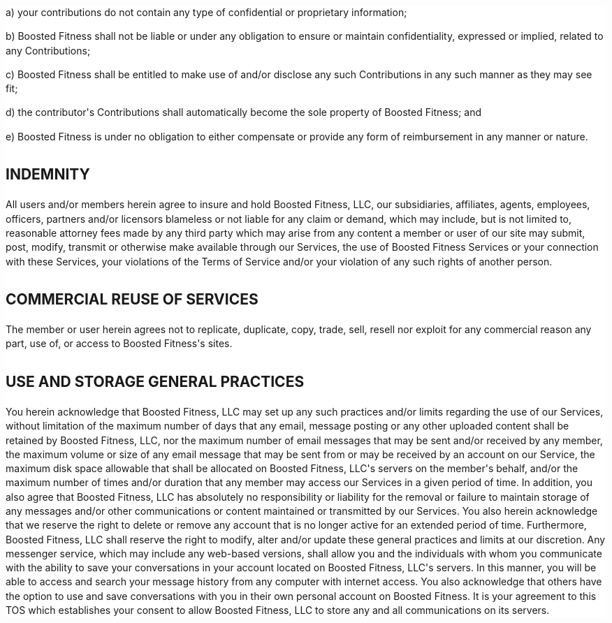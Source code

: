 a) your contributions do not contain any type of confidential or proprietary information;

b) Boosted Fitness shall not be liable or under any obligation to ensure or maintain
confidentiality, expressed or implied, related to any Contributions;

c) Boosted Fitness shall be entitled to make use of and/or disclose any such Contributions in
any such manner as they may see fit;

d) the contributor's Contributions shall automatically become the sole property of Boosted
Fitness; and

e) Boosted Fitness is under no obligation to either compensate or provide any form of
reimbursement in any manner or nature.

## INDEMNITY
All users and/or members herein agree to insure and hold Boosted Fitness, LLC, our subsidiaries,
affiliates, agents, employees, officers, partners and/or licensors blameless or not liable for any
claim or demand, which may include, but is not limited to, reasonable attorney fees made by any
third party which may arise from any content a member or user of our site may submit, post,
modify, transmit or otherwise make available through our Services, the use of Boosted Fitness
Services or your connection with these Services, your violations of the Terms of Service and/or
your violation of any such rights of another person.


## COMMERCIAL REUSE OF SERVICES
The member or user herein agrees not to replicate, duplicate, copy, trade, sell, resell nor exploit
for any commercial reason any part, use of, or access to Boosted Fitness's sites.


## USE AND STORAGE GENERAL PRACTICES
You herein acknowledge that Boosted Fitness, LLC may set up any such practices and/or limits
regarding the use of our Services, without limitation of the maximum number of days that any
email, message posting or any other uploaded content shall be retained by Boosted Fitness, LLC,
nor the maximum number of email messages that may be sent and/or received by any member,
the maximum volume or size of any email message that may be sent from or may be received by
an account on our Service, the maximum disk space allowable that shall be allocated on Boosted
Fitness, LLC's servers on the member's behalf, and/or the maximum number of times and/or
duration that any member may access our Services in a given period of time. In addition, you
also agree that Boosted Fitness, LLC has absolutely no responsibility or liability for the removal
or failure to maintain storage of any messages and/or other communications or content
maintained or transmitted by our Services. You also herein acknowledge that we reserve the
right to delete or remove any account that is no longer active for an extended period of time.
Furthermore, Boosted Fitness, LLC shall reserve the right to modify, alter and/or update these
general practices and limits at our discretion.
Any messenger service, which may include any web-based versions, shall allow you and the
individuals with whom you communicate with the ability to save your conversations in your
account located on Boosted Fitness, LLC's servers. In this manner, you will be able to access and
search your message history from any computer with internet access. You also acknowledge that
others have the option to use and save conversations with you in their own personal account on
Boosted Fitness. It is your agreement to this TOS which establishes your consent to allow
Boosted Fitness, LLC to store any and all communications on its servers.
